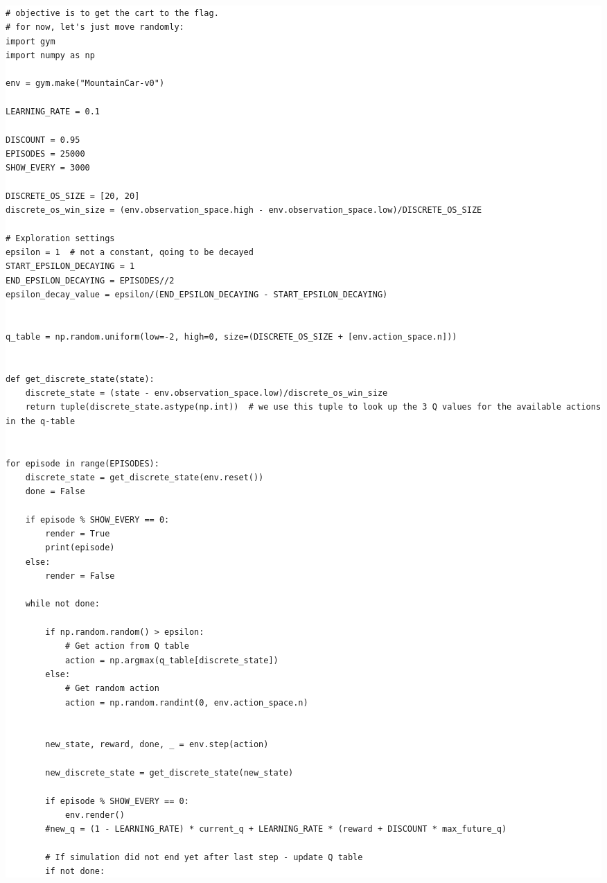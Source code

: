 ```
# objective is to get the cart to the flag.
# for now, let's just move randomly:
import gym
import numpy as np

env = gym.make("MountainCar-v0")

LEARNING_RATE = 0.1

DISCOUNT = 0.95
EPISODES = 25000
SHOW_EVERY = 3000

DISCRETE_OS_SIZE = [20, 20]
discrete_os_win_size = (env.observation_space.high - env.observation_space.low)/DISCRETE_OS_SIZE

# Exploration settings
epsilon = 1  # not a constant, qoing to be decayed
START_EPSILON_DECAYING = 1
END_EPSILON_DECAYING = EPISODES//2
epsilon_decay_value = epsilon/(END_EPSILON_DECAYING - START_EPSILON_DECAYING)


q_table = np.random.uniform(low=-2, high=0, size=(DISCRETE_OS_SIZE + [env.action_space.n]))


def get_discrete_state(state):
    discrete_state = (state - env.observation_space.low)/discrete_os_win_size
    return tuple(discrete_state.astype(np.int))  # we use this tuple to look up the 3 Q values for the available actions in the q-table


for episode in range(EPISODES):
    discrete_state = get_discrete_state(env.reset())
    done = False

    if episode % SHOW_EVERY == 0:
        render = True
        print(episode)
    else:
        render = False

    while not done:

        if np.random.random() > epsilon:
            # Get action from Q table
            action = np.argmax(q_table[discrete_state])
        else:
            # Get random action
            action = np.random.randint(0, env.action_space.n)


        new_state, reward, done, _ = env.step(action)

        new_discrete_state = get_discrete_state(new_state)

        if episode % SHOW_EVERY == 0:
            env.render()
        #new_q = (1 - LEARNING_RATE) * current_q + LEARNING_RATE * (reward + DISCOUNT * max_future_q)

        # If simulation did not end yet after last step - update Q table
        if not done:
```